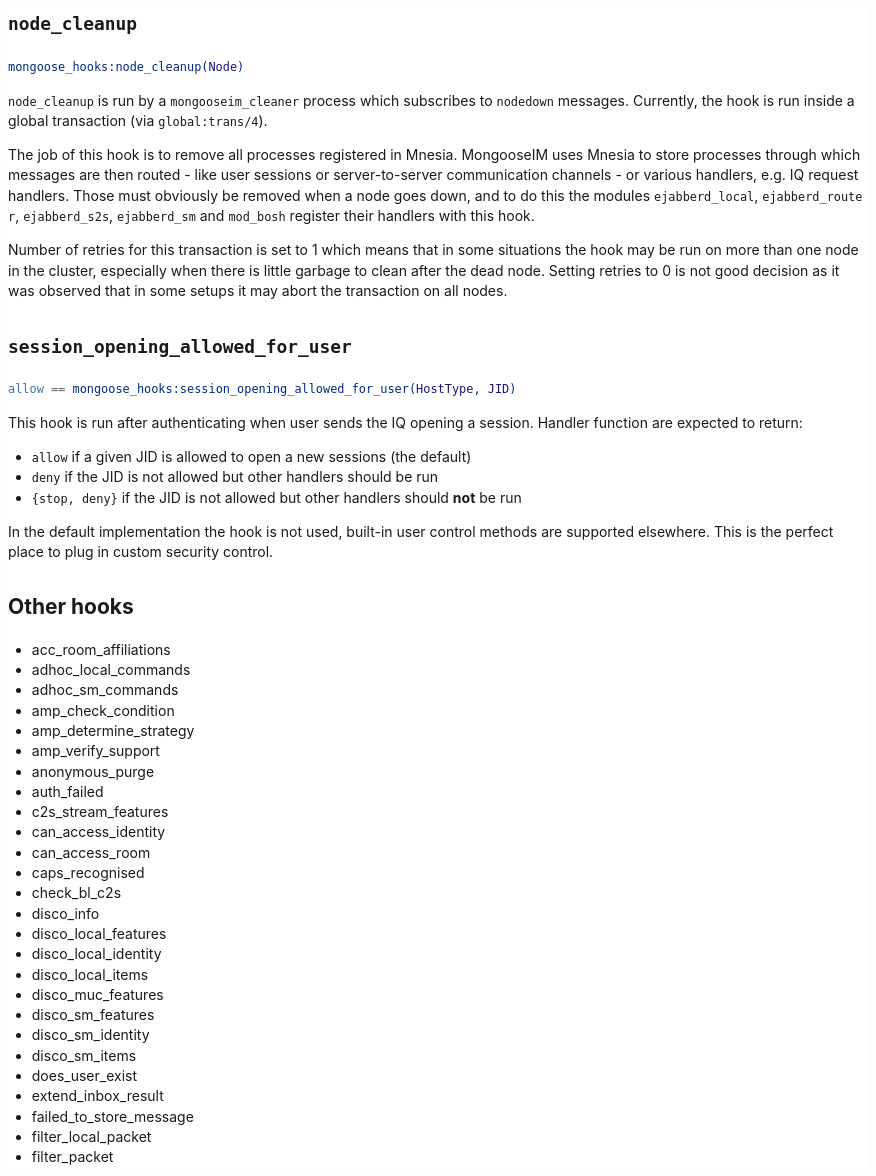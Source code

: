 ## `node_cleanup`

```erlang
mongoose_hooks:node_cleanup(Node)
```

`node_cleanup` is run by a `mongooseim_cleaner` process which subscribes to `nodedown` messages.
Currently, the hook is run inside a global transaction (via `global:trans/4`).

The job of this hook is to remove all processes registered in Mnesia.
MongooseIM uses Mnesia to store processes through which messages are then routed - like user sessions or server-to-server communication channels - or various handlers, e.g. IQ request handlers.
Those must obviously be removed when a node goes down, and to do this the modules `ejabberd_local`, `ejabberd_router`, `ejabberd_s2s`, `ejabberd_sm` and `mod_bosh` register their handlers with this hook.

Number of retries for this transaction is set to 1 which means that in some situations the hook may be run on more than one node in the cluster, especially when there is little garbage to clean after the dead node.
Setting retries to 0 is not good decision as it was observed that in some setups it may abort the transaction on all nodes.

## `session_opening_allowed_for_user`
```erlang
allow == mongoose_hooks:session_opening_allowed_for_user(HostType, JID)
```

This hook is run after authenticating when user sends the IQ opening a session.
Handler function are expected to return:

* `allow` if a given JID is allowed to open a new sessions (the default)
* `deny` if the JID is not allowed but other handlers should be run
* `{stop, deny}` if the JID is not allowed but other handlers should **not** be run

In the default implementation the hook is not used, built-in user control methods are supported elsewhere.
This is the perfect place to plug in custom security control.

## Other hooks

* acc_room_affiliations
* adhoc_local_commands
* adhoc_sm_commands
* amp_check_condition
* amp_determine_strategy
* amp_verify_support
* anonymous_purge
* auth_failed
* c2s_stream_features
* can_access_identity
* can_access_room
* caps_recognised
* check_bl_c2s
* disco_info
* disco_local_features
* disco_local_identity
* disco_local_items
* disco_muc_features
* disco_sm_features
* disco_sm_identity
* disco_sm_items
* does_user_exist
* extend_inbox_result
* failed_to_store_message
* filter_local_packet
* filter_packet